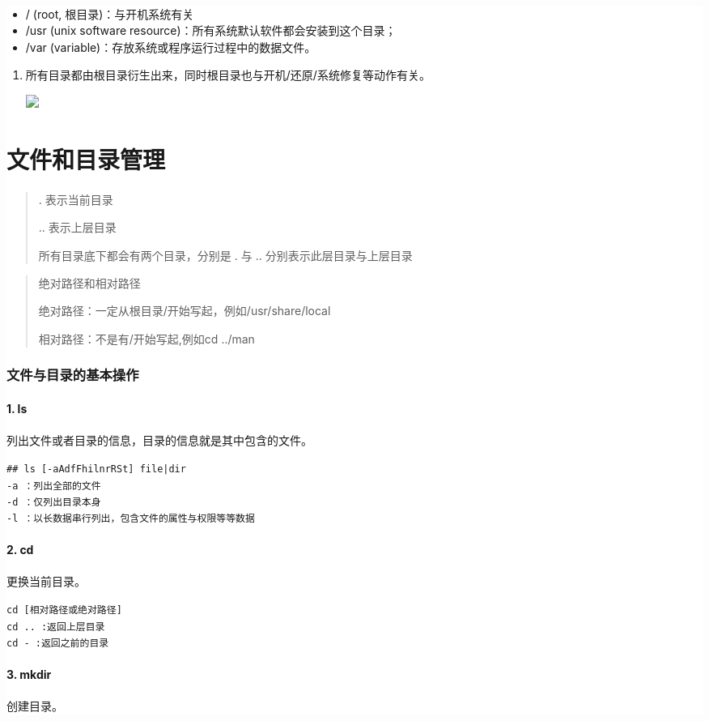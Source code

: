 - / (root, 根目录)：与开机系统有关
- /usr (unix software resource)：所有系统默认软件都会安装到这个目录；
- /var (variable)：存放系统或程序运行过程中的数据文件。

1. 所有目录都由根目录衍生出来，同时根目录也与开机/还原/系统修复等动作有关。

   ![](https://gitee.com/shilongshen/image-bad/raw/master/img/20210103145424.png)

# 文件和目录管理



> . 表示当前目录
>
> .. 表示上层目录
>
> 所有目录底下都会有两个目录，分别是 . 与 .. 分别表示此层目录与上层目录

> 绝对路径和相对路径
>
> 绝对路径：一定从根目录/开始写起，例如/usr/share/local
>
> 相对路径：不是有/开始写起,例如cd ../man

### 文件与目录的基本操作

#### 

#### 1. ls

列出文件或者目录的信息，目录的信息就是其中包含的文件。

```
## ls [-aAdfFhilnrRSt] file|dir
-a ：列出全部的文件
-d ：仅列出目录本身
-l ：以长数据串行列出，包含文件的属性与权限等等数据
```

#### 

#### 2. cd

更换当前目录。

```
cd [相对路径或绝对路径]
cd .. :返回上层目录
cd - :返回之前的目录
```

#### 

#### 3. mkdir

创建目录。

